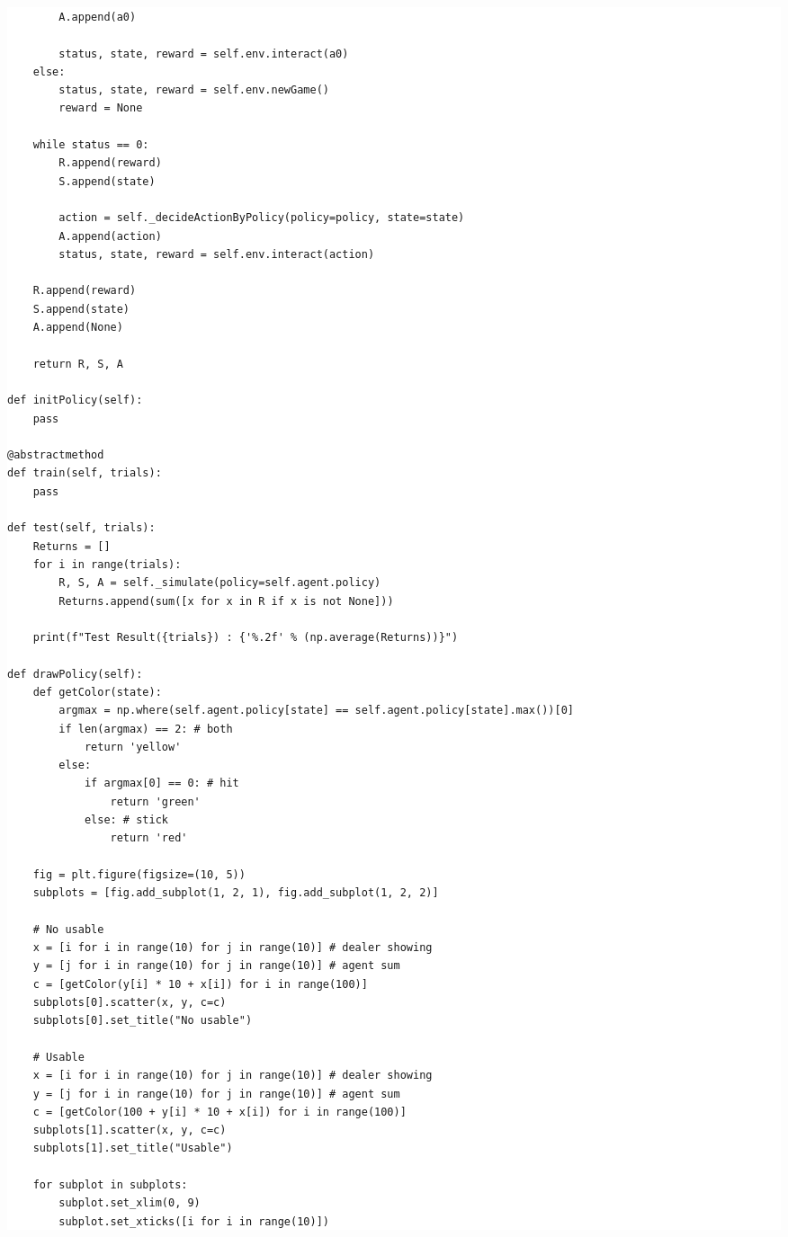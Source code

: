             A.append(a0)
            
            status, state, reward = self.env.interact(a0)
        else:
            status, state, reward = self.env.newGame()
            reward = None
            
        while status == 0:
            R.append(reward)
            S.append(state)

            action = self._decideActionByPolicy(policy=policy, state=state)
            A.append(action)
            status, state, reward = self.env.interact(action)

        R.append(reward)
        S.append(state)
        A.append(None)
        
        return R, S, A
    
    def initPolicy(self):
        pass
    
    @abstractmethod
    def train(self, trials):
        pass
                
    def test(self, trials):
        Returns = []
        for i in range(trials):
            R, S, A = self._simulate(policy=self.agent.policy)
            Returns.append(sum([x for x in R if x is not None]))

        print(f"Test Result({trials}) : {'%.2f' % (np.average(Returns))}")
    
    def drawPolicy(self):
        def getColor(state):
            argmax = np.where(self.agent.policy[state] == self.agent.policy[state].max())[0]
            if len(argmax) == 2: # both
                return 'yellow'
            else:
                if argmax[0] == 0: # hit
                    return 'green'
                else: # stick
                    return 'red'
        
        fig = plt.figure(figsize=(10, 5))
        subplots = [fig.add_subplot(1, 2, 1), fig.add_subplot(1, 2, 2)]
        
        # No usable
        x = [i for i in range(10) for j in range(10)] # dealer showing
        y = [j for i in range(10) for j in range(10)] # agent sum
        c = [getColor(y[i] * 10 + x[i]) for i in range(100)]
        subplots[0].scatter(x, y, c=c)
        subplots[0].set_title("No usable")
        
        # Usable
        x = [i for i in range(10) for j in range(10)] # dealer showing
        y = [j for i in range(10) for j in range(10)] # agent sum
        c = [getColor(100 + y[i] * 10 + x[i]) for i in range(100)]
        subplots[1].scatter(x, y, c=c)
        subplots[1].set_title("Usable")
        
        for subplot in subplots:
            subplot.set_xlim(0, 9)
            subplot.set_xticks([i for i in range(10)])

[^1]: 이 경험이 *무작위적인 방법*의 역할을 한다.
[^2]: 이 경험은 실제가 아닌, [모델(model)](/SNU_m3309.000200/02-introduction#kramdown_모델model)에 대한 시뮬레이션 결과여도 된다. 심지어 이 모델은 DP에서 사용하는 완벽한 모델(가능한 모든 전이(transition)를 완벽한 확률 분포로 생성하는 모델)일 필요도 없고, 그저 샘플링(sampling)을 위한 샘플 전이(sample transition)만 생성하는 모델이어도 된다.
[^3]: 경험으로부터 얻는 데이터 각각을 샘플(sample)이라 한다. 예를 들어 Episodic Task에선 에피소드 하나가 하나의 샘플이 된다. 그리고 이 샘플로부터 계산한 Return을 Sample Return이라 한다.
[^4]: Continuing Task에 아예 사용하지 못하는 것은 아니나, 일반적이진 않다(거의 사용하지 않는다).
[^5]: 이를 episode-by-episode update(= offline update)라 한다. 반댓말은 매 단계(step)마다 업데이트하는, step-by-step update(= online update)이다.
[^6]: First-visit MC Prediction에서 이를 보이는 것은 쉽다: 어떤 행동 $s$에 대해, 각 에피소드의 Return들은 $v\_{\pi}(s)$에 대한 유한한 분산(variance)을 가지는 iid(independent and identically distributed) 추정값이다. 큰 수의 법칙(law of large numbers)에 의해 이들 추정값들의 평균은 기댓값으로 수렴한다. 각 평균은 그 자체로 편향되지 않은(unbiased) 추정값이고, 오차의 표준편차는 $1/\sqrt{n}$이다(단, $n$은 평균된 Return의 개수). 따라서 $n$이 커지면 커질수록 오차가 줄어 평균은 $v\_{\pi}(s)$으로 수렴하게 된다. Every-visit MC Prediction의 수렴성은 First-visit MC Prediction보다 증명하기 어렵지만 이 역시 수학적으로 반드시 성립한다.
[^7]: 즉, 카드카운팅은 의미가 없다. 매 에피소드는 철지히 독립적인 판이다.
[^8]: 이렇게 하면 게임 종료 때 받는 보상(terminal reward)이 Return이 된다.
[^9]: 에이전트의 의사 결정은 에이전트가 볼 수 있는 정보, 즉 현재 에이전트가 들고 있는 패와, 딜러가 들고 있는 공개된 카드(`dealer_showing`)를 바탕으로 진행되어야 한다. 이때, 에이전트가 들고 있는 카드들의 점수의 합(`agent_sum`)이 11점 이하인 경우 무조건 `hit`을 하면 되므로, `agent_sum`으로는 12 이상 21 이하의 값만 고려해도 된다. 한편 에이스 카드는 1점 또는 11점으로 계산될 수 있으므로, 에이스 카드를 들고 있는 상황에서 만약 에이스 카드를 11점으로 계산했을 때 bust가 나지 않는다면 무조건 한번 더 hit을 진행할 수 있다. 이렇게 11점으로 계산해도 bust가 나지 않는 에이스 카드를 *usable ace*라 한다. 에이전트가 들고 있는 패에 usable ace가 있는지 여부도 의사 결정에 영향을 미친다. 따라서, `agent_sum`, `dealer_showing`, `is_usable`, 이 세 가지 변수들에 대해 가능한 모든 조합의 상태만 고려하면 된다. 각각 10가지, 10가지, 2가지 경우의 수가 있으므로, $\| \mathcal{S} \| = 200$이 된다.
[^10]: 모델이 있다면 (비록 실제와 다를 순 있어도) 각 상태에서 어떤 행동을 수행할 수 있는지, 행동의 결과 얼마만큼의 보상이 나오고 어느 상태로 전이하는지 등을 알 수 있다. 이를 이용하면 (DP에서 했던 것처럼) 탐욕적인 선택을 할 수 있다.
[^11]: $\pi(s) = \underset{a}{\operatorname{arg max}} q(s,\,a)$
[^12]: 사실 이 문제는 $v\_{\pi}$를 추정할 때도 있을 수 있는 문제긴 하다. 하지만 $v\_{\pi}$를 추정할 때의 방문 대상은 각 상태들로, $q\_{\pi}$를 추정할 때의 방문 대상인 상태-행동 쌍보다 가짓수가 압도적으로 적다. 그래서 보통 이 문제는 $q\_{\pi}$를 추정할 때만 중점적으로 다룬다.
[^13]: 그래서 이 문제를 탐색 유지 문제(problem of maintaining exploration)라 한다.
[^14]: 말로 풀어 쓰면 다음과 같다 : 현재 상태가 `agent_sum` = 14, `dealer_showing` = 10, `is_usable` = `False`이고 행동 `stick`을 선택한 경우, 어떤 상태 $s'$으로 가 보상 1을 받을 수 있는 확률은 얼마인가?
[^15]: 만약 $v\_{\pi\_k}$가 있다면 모델이 있어야 한다.
[^16]: 이 값이 추정의 정도의 상한값이다.
[^17]: 그런데 사실 Monte Carlo ES가 항상 최적 정책으로 수렴할 것은 자명해 보이나, 엄밀히 수학적으로 증명되진 않았다고 한다.
[^18]: 즉 $\pi(a\,\|\,s) = 0$이 되는 $(s,\,a)$가 없다는 뜻이다.
[^19]: 한 걸음 더 나가 만약 행동 정책 $b$가 $\varepsilon$-soft policy이면, 각 상태에서 모든 행동들에 대한 빠짐없는 탐색을 보장할 수 있어 더 좋다.
[^20]: 말 그대로 상태와 행동이 번갈아가며 나오는 나열. ex) $A\_1,\,S\_{2},\,A\_{2},\,S\_{3},\,A\_{3},\,\cdots,\,S\_{t}$
[^21]: 비록 상태 전이 확률 $p$를 모르지만, 분모 분자에 같은 항이 나오므로 모두 약분할 수 있다.
[^22]: 예를 들어 $t=100$에 한 에피소드가 끝났다면, 다음 에피소드는 $t=101$에서 시작한다고 하는 것이다.
[^23]: 즉 $T(t)$는 시간 $t$를 포함하는 에피소드의 종료 시점을 의미한다.
[^24]: 에피소드 연속적인 시간 단계를 사용했기에 , 두 개의 에피소드에서 각각 $t=5$일 때 상태 $s$를 방문했다고 해도 이 두 에피소드를 $\mathcal{J}(s)$에 구분해서 담을 수 있다.